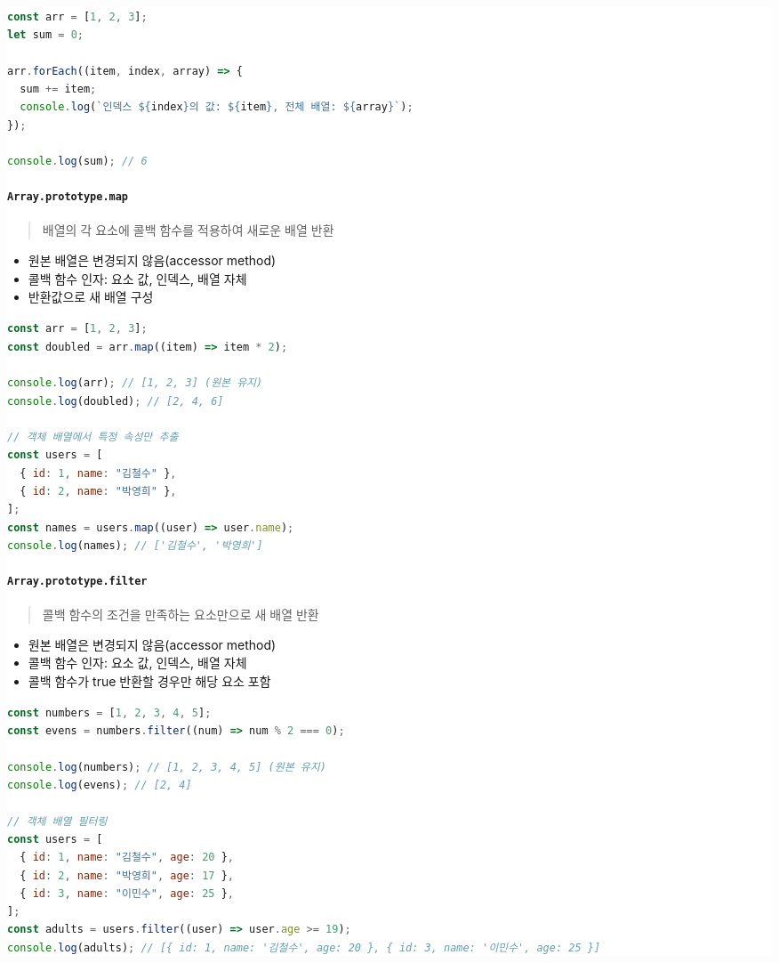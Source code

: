 ```js
const arr = [1, 2, 3];
let sum = 0;

arr.forEach((item, index, array) => {
  sum += item;
  console.log(`인덱스 ${index}의 값: ${item}, 전체 배열: ${array}`);
});

console.log(sum); // 6
```

#### `Array.prototype.map`

> 배열의 각 요소에 콜백 함수를 적용하여 새로운 배열 반환

- 원본 배열은 변경되지 않음(accessor method)
- 콜백 함수 인자: 요소 값, 인덱스, 배열 자체
- 반환값으로 새 배열 구성

```js
const arr = [1, 2, 3];
const doubled = arr.map((item) => item * 2);

console.log(arr); // [1, 2, 3] (원본 유지)
console.log(doubled); // [2, 4, 6]

// 객체 배열에서 특정 속성만 추출
const users = [
  { id: 1, name: "김철수" },
  { id: 2, name: "박영희" },
];
const names = users.map((user) => user.name);
console.log(names); // ['김철수', '박영희']
```

#### `Array.prototype.filter`

> 콜백 함수의 조건을 만족하는 요소만으로 새 배열 반환

- 원본 배열은 변경되지 않음(accessor method)
- 콜백 함수 인자: 요소 값, 인덱스, 배열 자체
- 콜백 함수가 true 반환할 경우만 해당 요소 포함

```js
const numbers = [1, 2, 3, 4, 5];
const evens = numbers.filter((num) => num % 2 === 0);

console.log(numbers); // [1, 2, 3, 4, 5] (원본 유지)
console.log(evens); // [2, 4]

// 객체 배열 필터링
const users = [
  { id: 1, name: "김철수", age: 20 },
  { id: 2, name: "박영희", age: 17 },
  { id: 3, name: "이민수", age: 25 },
];
const adults = users.filter((user) => user.age >= 19);
console.log(adults); // [{ id: 1, name: '김철수', age: 20 }, { id: 3, name: '이민수', age: 25 }]
```
